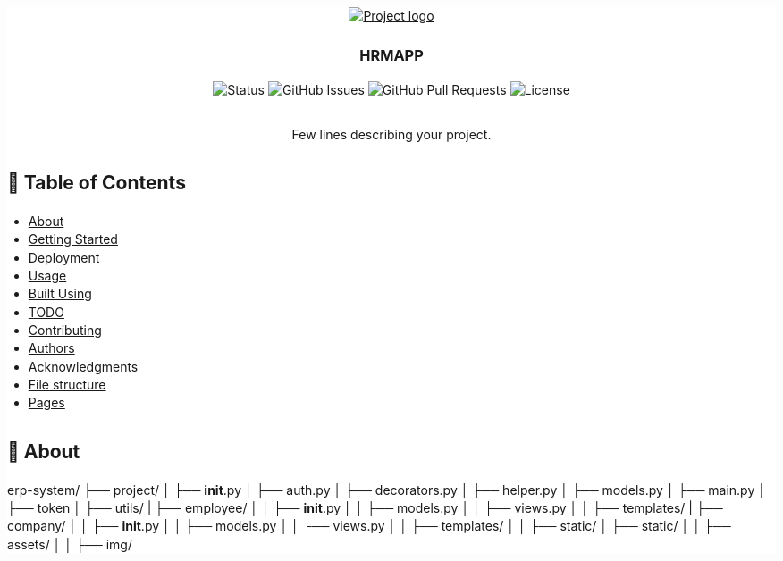 <p align="center">
  <a href="" rel="noopener">
 <img width=200px height=200px src="https://i.imgur.com/6wj0hh6.jpg" alt="Project logo"></a>
</p>

<h3 align="center">HRMAPP</h3>

<div align="center">

[![Status](https://img.shields.io/badge/status-active-success.svg)]()
[![GitHub Issues](https://img.shields.io/github/issues/kylelobo/The-Documentation-Compendium.svg)](https://github.com/kylelobo/The-Documentation-Compendium/issues)
[![GitHub Pull Requests](https://img.shields.io/github/issues-pr/kylelobo/The-Documentation-Compendium.svg)](https://github.com/kylelobo/The-Documentation-Compendium/pulls)
[![License](https://img.shields.io/badge/license-MIT-blue.svg)](/LICENSE)

</div>

---

<p align="center"> Few lines describing your project.
    <br> 
</p>

## 📝 Table of Contents

- [About](#about)
- [Getting Started](#getting_started)
- [Deployment](#deployment)
- [Usage](#usage)
- [Built Using](#built_using)
- [TODO](../TODO.md)
- [Contributing](../CONTRIBUTING.md)
- [Authors](#authors)
- [Acknowledgments](#acknowledgement)
- [File structure](#project_tree)
- [Pages](#pages)

## 🧐 About <a name = "project_tree"></a>

erp-system/
├── project/
│   ├── __init__.py
│   ├── auth.py
│   ├── decorators.py
│   ├── helper.py
│   ├── models.py
│   ├── main.py
│   ├── token
│   ├── utils/
|   ├── employee/
│   │    ├── __init__.py
│   │    ├── models.py
│   │    ├── views.py
│   │    ├── templates/
|   ├── company/
│   │    ├── __init__.py
│   │    ├── models.py
│   │    ├── views.py
│   │    ├── templates/
│   │    ├── static/
│   ├── static/
│   │    ├── assets/
│   │    ├── img/